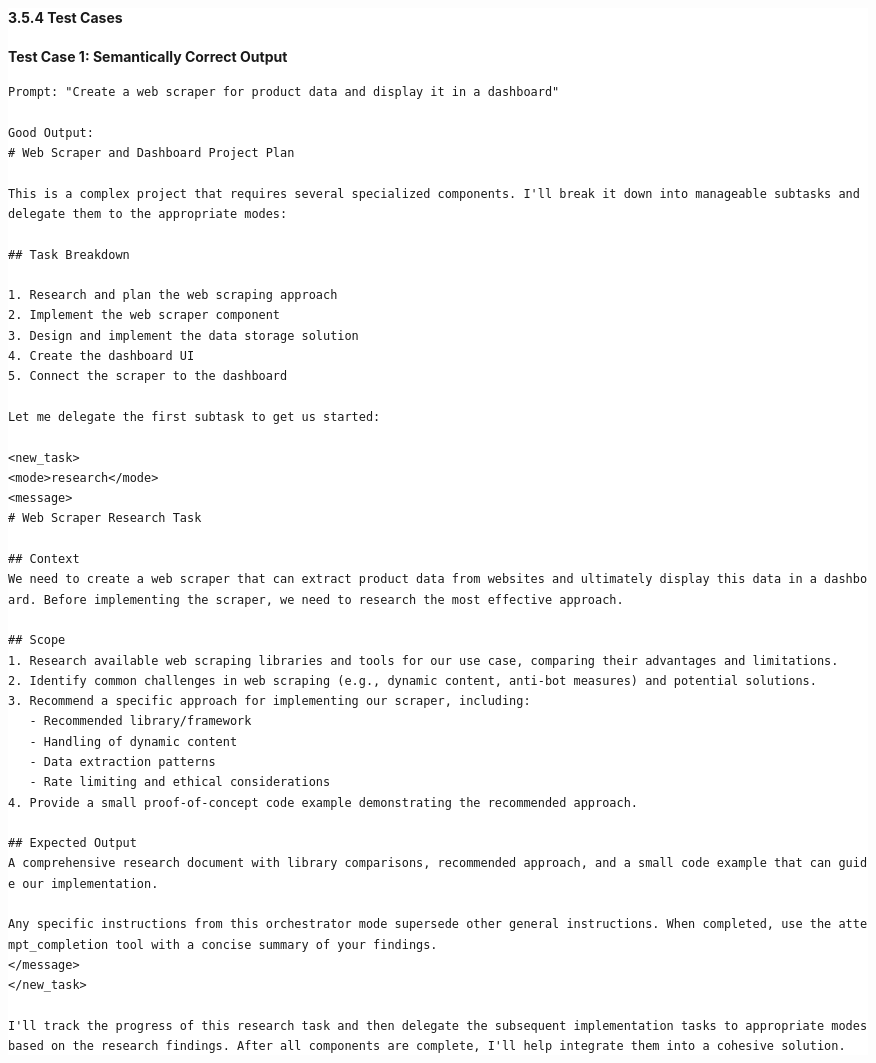 #### 3.5.4 Test Cases

**Test Case 1: Semantically Correct Output**
```
Prompt: "Create a web scraper for product data and display it in a dashboard"

Good Output:
# Web Scraper and Dashboard Project Plan

This is a complex project that requires several specialized components. I'll break it down into manageable subtasks and delegate them to the appropriate modes:

## Task Breakdown

1. Research and plan the web scraping approach
2. Implement the web scraper component
3. Design and implement the data storage solution
4. Create the dashboard UI
5. Connect the scraper to the dashboard

Let me delegate the first subtask to get us started:

<new_task>
<mode>research</mode>
<message>
# Web Scraper Research Task

## Context
We need to create a web scraper that can extract product data from websites and ultimately display this data in a dashboard. Before implementing the scraper, we need to research the most effective approach.

## Scope
1. Research available web scraping libraries and tools for our use case, comparing their advantages and limitations.
2. Identify common challenges in web scraping (e.g., dynamic content, anti-bot measures) and potential solutions.
3. Recommend a specific approach for implementing our scraper, including:
   - Recommended library/framework
   - Handling of dynamic content
   - Data extraction patterns
   - Rate limiting and ethical considerations
4. Provide a small proof-of-concept code example demonstrating the recommended approach.

## Expected Output
A comprehensive research document with library comparisons, recommended approach, and a small code example that can guide our implementation.

Any specific instructions from this orchestrator mode supersede other general instructions. When completed, use the attempt_completion tool with a concise summary of your findings.
</message>
</new_task>

I'll track the progress of this research task and then delegate the subsequent implementation tasks to appropriate modes based on the research findings. After all components are complete, I'll help integrate them into a cohesive solution.
```
